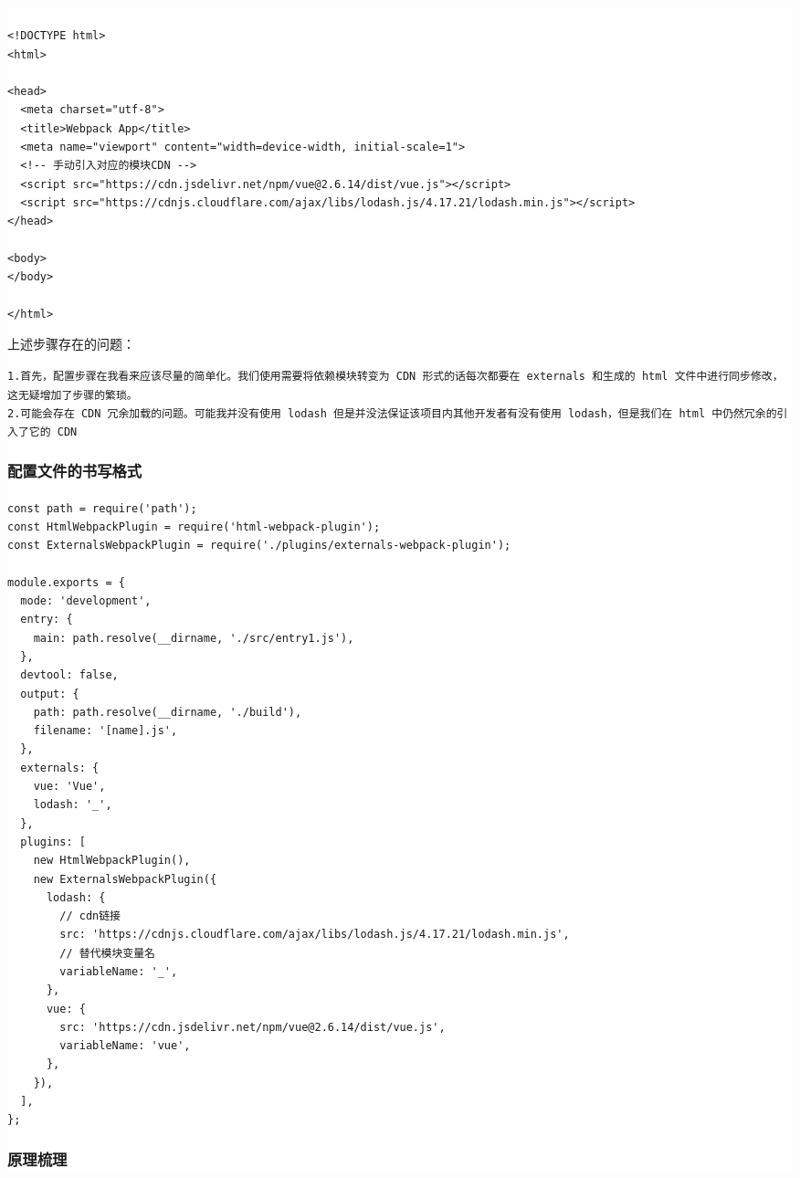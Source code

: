 ```

<!DOCTYPE html>
<html>

<head>
  <meta charset="utf-8">
  <title>Webpack App</title>
  <meta name="viewport" content="width=device-width, initial-scale=1">
  <!-- 手动引入对应的模块CDN -->
  <script src="https://cdn.jsdelivr.net/npm/vue@2.6.14/dist/vue.js"></script>
  <script src="https://cdnjs.cloudflare.com/ajax/libs/lodash.js/4.17.21/lodash.min.js"></script>
</head>

<body>
</body>

</html>
```
上述步骤存在的问题：
```
1.首先，配置步骤在我看来应该尽量的简单化。我们使用需要将依赖模块转变为 CDN 形式的话每次都要在 externals 和生成的 html 文件中进行同步修改，这无疑增加了步骤的繁琐。
2.可能会存在 CDN 冗余加载的问题。可能我并没有使用 lodash 但是并没法保证该项目内其他开发者有没有使用 lodash，但是我们在 html 中仍然冗余的引入了它的 CDN 
```
### 配置文件的书写格式
```
const path = require('path');
const HtmlWebpackPlugin = require('html-webpack-plugin');
const ExternalsWebpackPlugin = require('./plugins/externals-webpack-plugin');

module.exports = {
  mode: 'development',
  entry: {
    main: path.resolve(__dirname, './src/entry1.js'),
  },
  devtool: false,
  output: {
    path: path.resolve(__dirname, './build'),
    filename: '[name].js',
  },
  externals: {
    vue: 'Vue',
    lodash: '_',
  },
  plugins: [
    new HtmlWebpackPlugin(),
    new ExternalsWebpackPlugin({
      lodash: {
        // cdn链接
        src: 'https://cdnjs.cloudflare.com/ajax/libs/lodash.js/4.17.21/lodash.min.js',
        // 替代模块变量名
        variableName: '_',
      },
      vue: {
        src: 'https://cdn.jsdelivr.net/npm/vue@2.6.14/dist/vue.js',
        variableName: 'vue',
      },
    }),
  ],
};
```
### 原理梳理